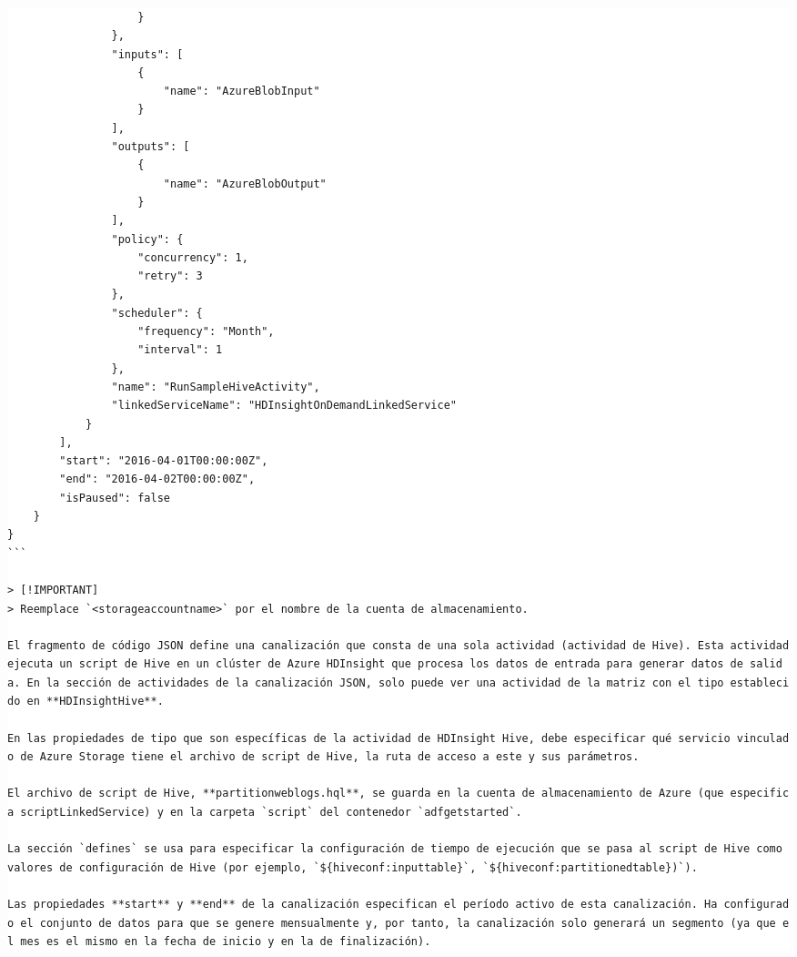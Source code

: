                        }
                    },
                    "inputs": [
                        {
                            "name": "AzureBlobInput"
                        }
                    ],
                    "outputs": [
                        {
                            "name": "AzureBlobOutput"
                        }
                    ],
                    "policy": {
                        "concurrency": 1,
                        "retry": 3
                    },
                    "scheduler": {
                        "frequency": "Month",
                        "interval": 1
                    },
                    "name": "RunSampleHiveActivity",
                    "linkedServiceName": "HDInsightOnDemandLinkedService"
                }
            ],
            "start": "2016-04-01T00:00:00Z",
            "end": "2016-04-02T00:00:00Z",
            "isPaused": false
        }
    }
    ```

    > [!IMPORTANT]
    > Reemplace `<storageaccountname>` por el nombre de la cuenta de almacenamiento.

    El fragmento de código JSON define una canalización que consta de una sola actividad (actividad de Hive). Esta actividad ejecuta un script de Hive en un clúster de Azure HDInsight que procesa los datos de entrada para generar datos de salida. En la sección de actividades de la canalización JSON, solo puede ver una actividad de la matriz con el tipo establecido en **HDInsightHive**. 

    En las propiedades de tipo que son específicas de la actividad de HDInsight Hive, debe especificar qué servicio vinculado de Azure Storage tiene el archivo de script de Hive, la ruta de acceso a este y sus parámetros. 

    El archivo de script de Hive, **partitionweblogs.hql**, se guarda en la cuenta de almacenamiento de Azure (que especifica scriptLinkedService) y en la carpeta `script` del contenedor `adfgetstarted`.

    La sección `defines` se usa para especificar la configuración de tiempo de ejecución que se pasa al script de Hive como valores de configuración de Hive (por ejemplo, `${hiveconf:inputtable}`, `${hiveconf:partitionedtable})`).

    Las propiedades **start** y **end** de la canalización especifican el período activo de esta canalización. Ha configurado el conjunto de datos para que se genere mensualmente y, por tanto, la canalización solo generará un segmento (ya que el mes es el mismo en la fecha de inicio y en la de finalización).
